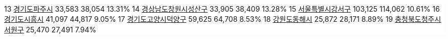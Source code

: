   <tr class="item">
    <td>13</td>
    <td><a href="/apt/경기도파주시">경기도파주시</a></td>
    <td>33,583</td>
    <td>38,054</td>
    <td>13.31%</td>
  </tr>

  <tr class="item">
    <td>14</td>
    <td><a href="/apt/경상남도창원시성산구">경상남도창원시성산구</a></td>
    <td>33,905</td>
    <td>38,409</td>
    <td>13.28%</td>
  </tr>

  <tr class="item">
    <td>15</td>
    <td><a href="/apt/서울특별시강서구">서울특별시강서구</a></td>
    <td>103,125</td>
    <td>114,062</td>
    <td>10.61%</td>
  </tr>

  <tr class="item">
    <td>16</td>
    <td><a href="/apt/경기도시흥시">경기도시흥시</a></td>
    <td>41,097</td>
    <td>44,817</td>
    <td>9.05%</td>
  </tr>

  <tr class="item">
    <td>17</td>
    <td><a href="/apt/경기도고양시덕양구">경기도고양시덕양구</a></td>
    <td>59,625</td>
    <td>64,708</td>
    <td>8.53%</td>
  </tr>

  <tr class="item">
    <td>18</td>
    <td><a href="/apt/강원도동해시">강원도동해시</a></td>
    <td>25,872</td>
    <td>28,171</td>
    <td>8.89%</td>
  </tr>

  <tr class="item">
    <td>19</td>
    <td><a href="/apt/충청북도청주시서원구">충청북도청주시서원구</a></td>
    <td>25,470</td>
    <td>27,491</td>
    <td>7.94%</td>
  </tr>
